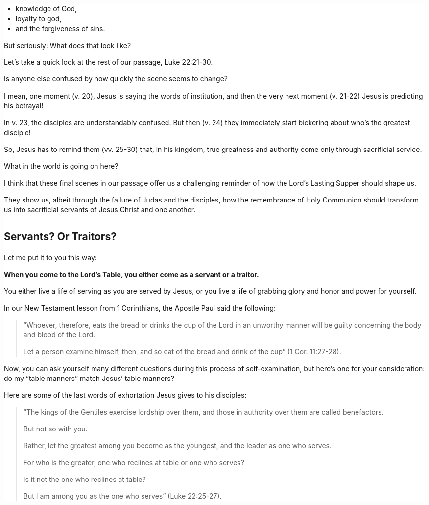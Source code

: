 - knowledge of God,
- loyalty to god,
- and the forgiveness of sins.

But seriously: What does that look like?

Let’s take a quick look at the rest of our passage, Luke 22:21-30.

Is anyone else confused by how quickly the scene seems to change?

I mean, one moment (v. 20), Jesus is saying the words of institution, and then the very next moment (v. 21-22) Jesus is predicting his betrayal!

In v. 23, the disciples are understandably confused. But then (v. 24) they immediately start bickering about who’s the greatest disciple!

So, Jesus has to remind them (vv. 25-30) that, in his kingdom, true greatness and authority come only through sacrificial service.

What in the world is going on here?

I think that these final scenes in our passage offer us a challenging reminder of how the Lord’s Lasting Supper should shape us.

They show us, albeit through the failure of Judas and the disciples, how the remembrance of Holy Communion should transform us into sacrificial servants of Jesus Christ and one another.

## Servants? Or Traitors?

Let me put it to you this way:

**When you come to the Lord’s Table, you either come as a servant or a traitor.**

You either live a life of serving as you are served by Jesus, or you live a life of grabbing glory and honor and power for yourself.

In our New Testament lesson from 1 Corinthians, the Apostle Paul said the following:

> “Whoever, therefore, eats the bread or drinks the cup of the Lord in an unworthy manner will be guilty concerning the body and blood of the Lord.
> 
> Let a person examine himself, then, and so eat of the bread and drink of the cup” (1 Cor. 11:27-28).

Now, you can ask yourself many different questions during this process of self-examination, but here’s one for your consideration: do my “table manners” match Jesus’ table manners?

Here are some of the last words of exhortation Jesus gives to his disciples:

> “The kings of the Gentiles exercise lordship over them, and those in authority over them are called benefactors.
> 
> But not so with you.
> 
> Rather, let the greatest among you become as the youngest, and the leader as one who serves.
> 
> For who is the greater, one who reclines at table or one who serves?
> 
> Is it not the one who reclines at table?
> 
> But I am among you as the one who serves” (Luke 22:25-27).
